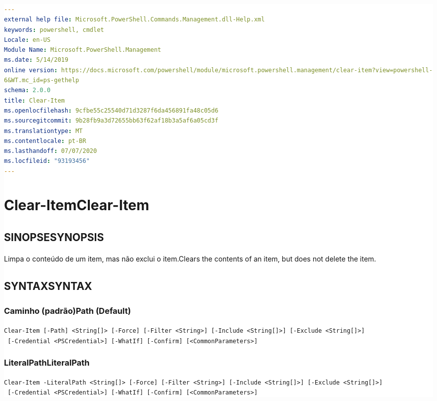 ```yaml
---
external help file: Microsoft.PowerShell.Commands.Management.dll-Help.xml
keywords: powershell, cmdlet
Locale: en-US
Module Name: Microsoft.PowerShell.Management
ms.date: 5/14/2019
online version: https://docs.microsoft.com/powershell/module/microsoft.powershell.management/clear-item?view=powershell-6&WT.mc_id=ps-gethelp
schema: 2.0.0
title: Clear-Item
ms.openlocfilehash: 9cfbe55c25540d71d3287f6da456891fa48c05d6
ms.sourcegitcommit: 9b28fb9a3d72655bb63f62af18b3a5af6a05cd3f
ms.translationtype: MT
ms.contentlocale: pt-BR
ms.lasthandoff: 07/07/2020
ms.locfileid: "93193456"
---
```

# <span data-ttu-id="2a4d7-103">Clear-Item</span><span class="sxs-lookup"><span data-stu-id="2a4d7-103">Clear-Item</span></span>

## <span data-ttu-id="2a4d7-104">SINOPSE</span><span class="sxs-lookup"><span data-stu-id="2a4d7-104">SYNOPSIS</span></span>
<span data-ttu-id="2a4d7-105">Limpa o conteúdo de um item, mas não exclui o item.</span><span class="sxs-lookup"><span data-stu-id="2a4d7-105">Clears the contents of an item, but does not delete the item.</span></span>

## <span data-ttu-id="2a4d7-106">SYNTAX</span><span class="sxs-lookup"><span data-stu-id="2a4d7-106">SYNTAX</span></span>

### <span data-ttu-id="2a4d7-107">Caminho (padrão)</span><span class="sxs-lookup"><span data-stu-id="2a4d7-107">Path (Default)</span></span>

```
Clear-Item [-Path] <String[]> [-Force] [-Filter <String>] [-Include <String[]>] [-Exclude <String[]>]
 [-Credential <PSCredential>] [-WhatIf] [-Confirm] [<CommonParameters>]
```

### <span data-ttu-id="2a4d7-108">LiteralPath</span><span class="sxs-lookup"><span data-stu-id="2a4d7-108">LiteralPath</span></span>

```
Clear-Item -LiteralPath <String[]> [-Force] [-Filter <String>] [-Include <String[]>] [-Exclude <String[]>]
 [-Credential <PSCredential>] [-WhatIf] [-Confirm] [<CommonParameters>]
```
